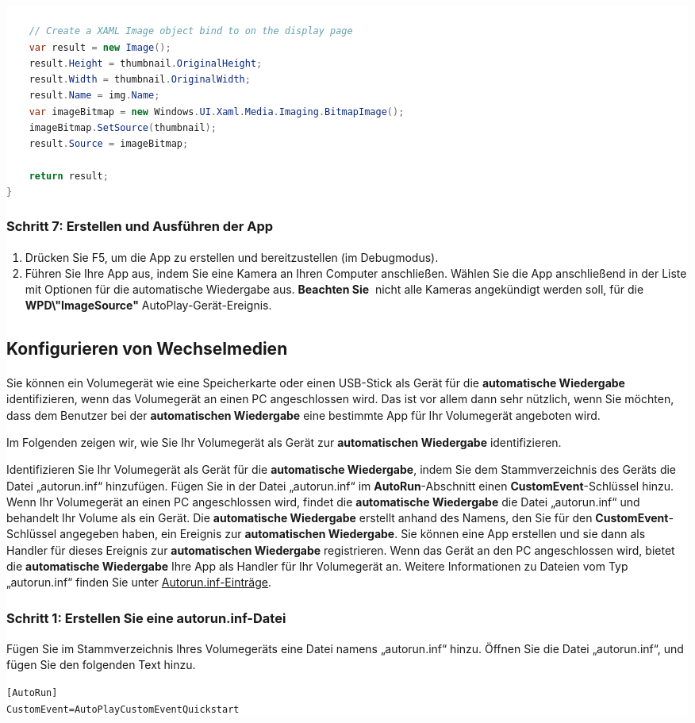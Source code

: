 ```cs

    // Create a XAML Image object bind to on the display page
    var result = new Image();
    result.Height = thumbnail.OriginalHeight;
    result.Width = thumbnail.OriginalWidth;
    result.Name = img.Name;
    var imageBitmap = new Windows.UI.Xaml.Media.Imaging.BitmapImage();
    imageBitmap.SetSource(thumbnail);
    result.Source = imageBitmap;

    return result;
}
```

### <a name="step-7-build-and-run-the-app"></a>Schritt 7: Erstellen und Ausführen der App

1.  Drücken Sie F5, um die App zu erstellen und bereitzustellen (im Debugmodus).
2.  Führen Sie Ihre App aus, indem Sie eine Kamera an Ihren Computer anschließen. Wählen Sie die App anschließend in der Liste mit Optionen für die automatische Wiedergabe aus.
    **Beachten Sie**  nicht alle Kameras angekündigt werden soll, für die **WPD\\"ImageSource"** AutoPlay-Gerät-Ereignis.

## <a name="configure-removable-storage"></a>Konfigurieren von Wechselmedien

Sie können ein Volumegerät wie eine Speicherkarte oder einen USB-Stick als Gerät für die **automatische Wiedergabe** identifizieren, wenn das Volumegerät an einen PC angeschlossen wird. Das ist vor allem dann sehr nützlich, wenn Sie möchten, dass dem Benutzer bei der **automatischen Wiedergabe** eine bestimmte App für Ihr Volumegerät angeboten wird.

Im Folgenden zeigen wir, wie Sie Ihr Volumegerät als Gerät zur **automatischen Wiedergabe** identifizieren.

Identifizieren Sie Ihr Volumegerät als Gerät für die **automatische Wiedergabe**, indem Sie dem Stammverzeichnis des Geräts die Datei „autorun.inf“ hinzufügen. Fügen Sie in der Datei „autorun.inf“ im **AutoRun**-Abschnitt einen **CustomEvent**-Schlüssel hinzu. Wenn Ihr Volumegerät an einen PC angeschlossen wird, findet die **automatische Wiedergabe** die Datei „autorun.inf“ und behandelt Ihr Volume als ein Gerät. Die **automatische Wiedergabe** erstellt anhand des Namens, den Sie für den **CustomEvent**-Schlüssel angegeben haben, ein Ereignis zur **automatischen Wiedergabe**. Sie können eine App erstellen und sie dann als Handler für dieses Ereignis zur **automatischen Wiedergabe** registrieren. Wenn das Gerät an den PC angeschlossen wird, bietet die **automatische Wiedergabe** Ihre App als Handler für Ihr Volumegerät an. Weitere Informationen zu Dateien vom Typ „autorun.inf“ finden Sie unter [Autorun.inf-Einträge](https://docs.microsoft.com/windows/desktop/shell/autorun-cmds).

### <a name="step-1-create-an-autoruninf-file"></a>Schritt 1: Erstellen Sie eine autorun.inf-Datei

Fügen Sie im Stammverzeichnis Ihres Volumegeräts eine Datei namens „autorun.inf“ hinzu. Öffnen Sie die Datei „autorun.inf“, und fügen Sie den folgenden Text hinzu.

``` syntax
[AutoRun]
CustomEvent=AutoPlayCustomEventQuickstart
```
